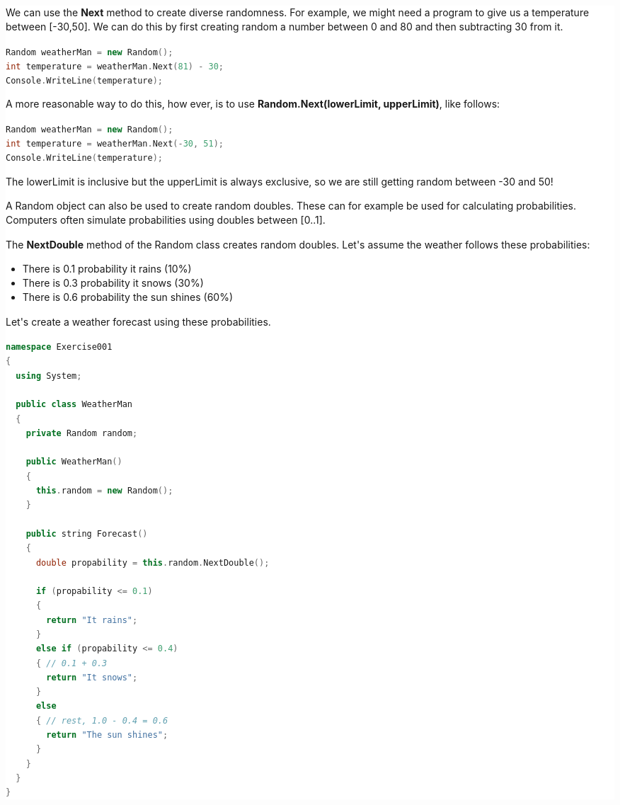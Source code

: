 We can use the **Next** method to create diverse randomness. For example, we might need a program to give us a temperature between \[-30,50\]. We can do this by first creating random a number between 0 and 80 and then subtracting 30 from it.


```cpp
Random weatherMan = new Random();
int temperature = weatherMan.Next(81) - 30;
Console.WriteLine(temperature);
```

A more reasonable way to do this, how ever, is to use **Random.Next(lowerLimit, upperLimit)**, like follows:

```cpp
Random weatherMan = new Random();
int temperature = weatherMan.Next(-30, 51);
Console.WriteLine(temperature);
```

<Note> The lowerLimit is inclusive but the upperLimit is always exclusive, so we are still getting random between -30 and 50!</Note>

A Random object can also be used to create random doubles. These can for example be used for calculating probabilities. Computers often simulate probabilities using doubles between \[0..1\].

The **NextDouble** method of the Random class creates random doubles. Let's assume the weather follows these probabilities:

* There is 0.1 probability it rains (10%)
* There is 0.3 probability it snows (30%)
* There is 0.6 probability the sun shines (60%)

Let's create a weather forecast using these probabilities.

```cpp
namespace Exercise001
{
  using System;

  public class WeatherMan
  {
    private Random random;

    public WeatherMan()
    {
      this.random = new Random();
    }

    public string Forecast()
    {
      double propability = this.random.NextDouble();

      if (propability <= 0.1)
      {
        return "It rains";
      }
      else if (propability <= 0.4)
      { // 0.1 + 0.3
        return "It snows";
      }
      else
      { // rest, 1.0 - 0.4 = 0.6
        return "The sun shines";
      }
    }
  }
}
```
